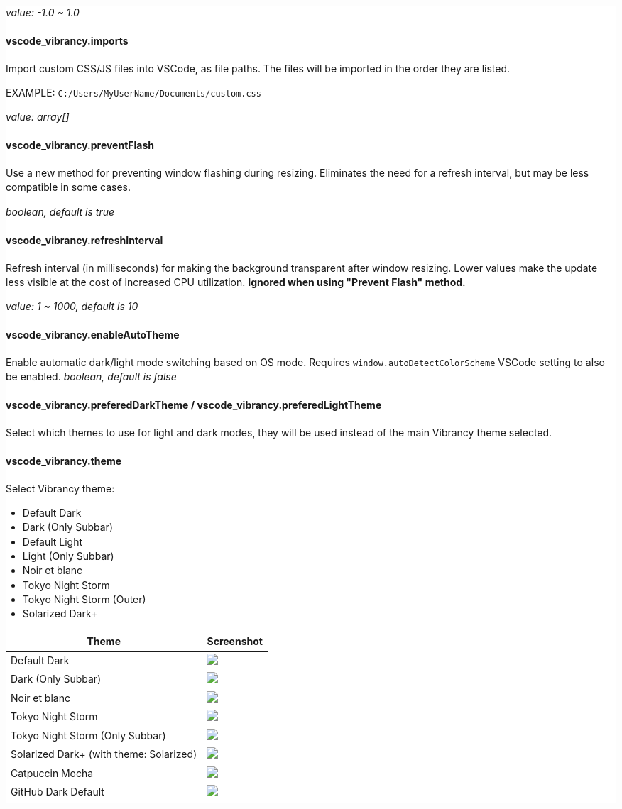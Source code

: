 *value: -1.0 ~ 1.0*

#### vscode_vibrancy.imports

Import custom CSS/JS files into VSCode, as file paths. The files will be imported in the order they are listed.

EXAMPLE: `C:/Users/MyUserName/Documents/custom.css`

*value: array[]*

#### vscode_vibrancy.preventFlash

Use a new method for preventing window flashing during resizing. Eliminates the need for a refresh interval, but may be less compatible in some cases.

*boolean, default is true*

#### vscode_vibrancy.refreshInterval

Refresh interval (in milliseconds) for making the background transparent after window resizing. Lower values make the update less visible at the cost of increased CPU utilization. **Ignored when using "Prevent Flash" method.**

*value: 1 ~ 1000, default is 10*

#### vscode_vibrancy.enableAutoTheme

Enable automatic dark/light mode switching based on OS mode. Requires `window.autoDetectColorScheme` VSCode setting to also be enabled.
*boolean, default is false*

#### vscode_vibrancy.preferedDarkTheme / vscode_vibrancy.preferedLightTheme

Select which themes to use for light and dark modes, they will be used instead of the main Vibrancy theme selected.

#### vscode_vibrancy.theme

Select Vibrancy theme:

* Default Dark
* Dark (Only Subbar)
* Default Light
* Light (Only Subbar)
* Noir et blanc
* Tokyo Night Storm
* Tokyo Night Storm (Outer)
* Solarized Dark+

| Theme | Screenshot |
| ---- | ---- |
| Default Dark | ![](./theme-default.jpg) |
| Dark (Only Subbar) | ![](./theme-subbar.jpg) |
| Noir et blanc | ![](./theme-noir-et-blanc.jpg) |
| Tokyo Night Storm | ![](./theme-tokyo-night-storm.png) |
| Tokyo Night Storm (Only Subbar) | ![](./theme-tokyo-night-storm-outer.png) |
| Solarized Dark+ (with theme: [Solarized](https://marketplace.visualstudio.com/items?itemName=ryanolsonx.solarized)) | ![](./theme-solarized-dark%2B.png)
| Catpuccin Mocha | ![](./theme-catpuccin-mocha.png) |
| GitHub Dark Default | ![](./theme-github-dark-default.png) |
